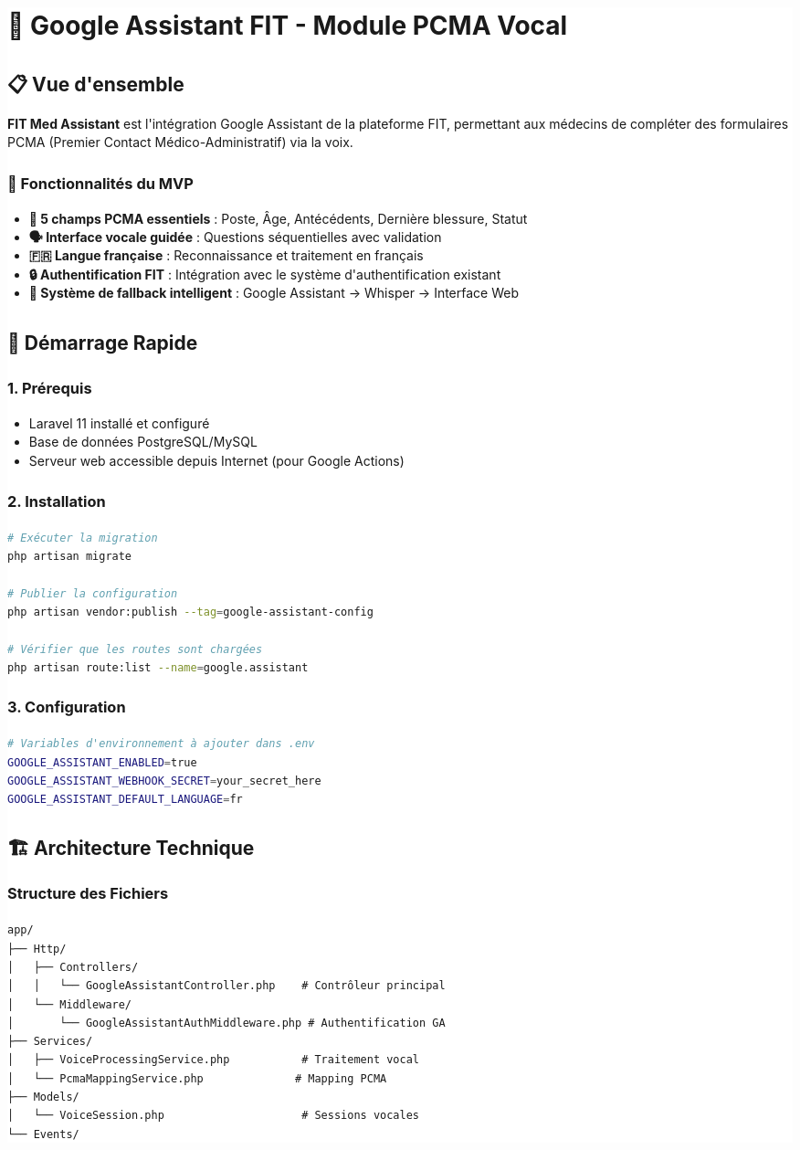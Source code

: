 # 🎤 Google Assistant FIT - Module PCMA Vocal

## 📋 Vue d'ensemble

**FIT Med Assistant** est l'intégration Google Assistant de la plateforme FIT, permettant aux médecins de compléter des formulaires PCMA (Premier Contact Médico-Administratif) via la voix.

### 🌟 Fonctionnalités du MVP

-   **🎯 5 champs PCMA essentiels** : Poste, Âge, Antécédents, Dernière blessure, Statut
-   **🗣️ Interface vocale guidée** : Questions séquentielles avec validation
-   **🇫🇷 Langue française** : Reconnaissance et traitement en français
-   **🔒 Authentification FIT** : Intégration avec le système d'authentification existant
-   **🔄 Système de fallback intelligent** : Google Assistant → Whisper → Interface Web

## 🚀 Démarrage Rapide

### 1. **Prérequis**

-   Laravel 11 installé et configuré
-   Base de données PostgreSQL/MySQL
-   Serveur web accessible depuis Internet (pour Google Actions)

### 2. **Installation**

```bash
# Exécuter la migration
php artisan migrate

# Publier la configuration
php artisan vendor:publish --tag=google-assistant-config

# Vérifier que les routes sont chargées
php artisan route:list --name=google.assistant
```

### 3. **Configuration**

```bash
# Variables d'environnement à ajouter dans .env
GOOGLE_ASSISTANT_ENABLED=true
GOOGLE_ASSISTANT_WEBHOOK_SECRET=your_secret_here
GOOGLE_ASSISTANT_DEFAULT_LANGUAGE=fr
```

## 🏗️ Architecture Technique

### **Structure des Fichiers**

```
app/
├── Http/
│   ├── Controllers/
│   │   └── GoogleAssistantController.php    # Contrôleur principal
│   └── Middleware/
│       └── GoogleAssistantAuthMiddleware.php # Authentification GA
├── Services/
│   ├── VoiceProcessingService.php           # Traitement vocal
│   └── PcmaMappingService.php              # Mapping PCMA
├── Models/
│   └── VoiceSession.php                     # Sessions vocales
└── Events/
```